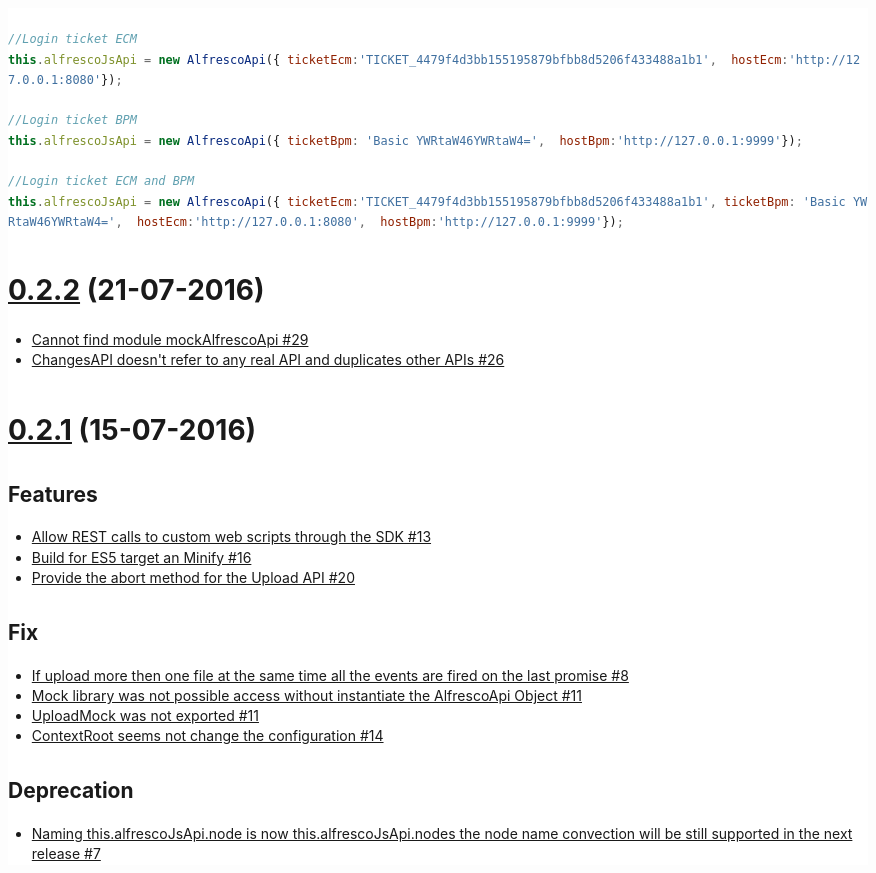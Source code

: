 ```javascript

//Login ticket ECM
this.alfrescoJsApi = new AlfrescoApi({ ticketEcm:'TICKET_4479f4d3bb155195879bfbb8d5206f433488a1b1',  hostEcm:'http://127.0.0.1:8080'});

//Login ticket BPM
this.alfrescoJsApi = new AlfrescoApi({ ticketBpm: 'Basic YWRtaW46YWRtaW4=',  hostBpm:'http://127.0.0.1:9999'});

//Login ticket ECM and BPM
this.alfrescoJsApi = new AlfrescoApi({ ticketEcm:'TICKET_4479f4d3bb155195879bfbb8d5206f433488a1b1', ticketBpm: 'Basic YWRtaW46YWRtaW4=',  hostEcm:'http://127.0.0.1:8080',  hostBpm:'http://127.0.0.1:9999'});
```

<a name="0.2.2"></a>
# [0.2.2](https://github.com/Alfresco/alfresco-js-api/releases/tag/0.2.2) (21-07-2016)
- [Cannot find module mockAlfrescoApi #29](https://github.com/Alfresco/alfresco-js-api/issues/29)
- [ChangesAPI doesn't refer to any real API and duplicates other APIs #26](https://github.com/Alfresco/alfresco-js-api/issues/26)

<a name="0.2.1"></a>
# [0.2.1](https://github.com/Alfresco/alfresco-js-api/releases/tag/0.2.1) (15-07-2016)

## Features

- [Allow REST calls to custom web scripts through the SDK #13 ](https://github.com/Alfresco/alfresco-js-api/issues/13)
- [Build for ES5 target an Minify #16](https://github.com/Alfresco/alfresco-js-api/issues/16)
- [Provide the abort method for the Upload API #20](https://github.com/Alfresco/alfresco-js-api/issues/20)

## Fix

- [If upload more then one file at the same time all the events are fired on the last promise #8](https://github.com/Alfresco/alfresco-js-api/issues/8)
- [Mock library was not possible access without instantiate the  AlfrescoApi Object #11 ](https://github.com/Alfresco/alfresco-js-api/issues/11)
- [UploadMock was not exported #11 ](https://github.com/Alfresco/alfresco-js-api/issues/11)
- [ContextRoot seems not change the configuration #14](https://github.com/Alfresco/alfresco-js-api/issues/14)

## Deprecation

- [Naming this.alfrescoJsApi.node is now this.alfrescoJsApi.nodes the node name convection will be still supported in the next release #7 ](https://github.com/Alfresco/alfresco-js-api/issues/7)

